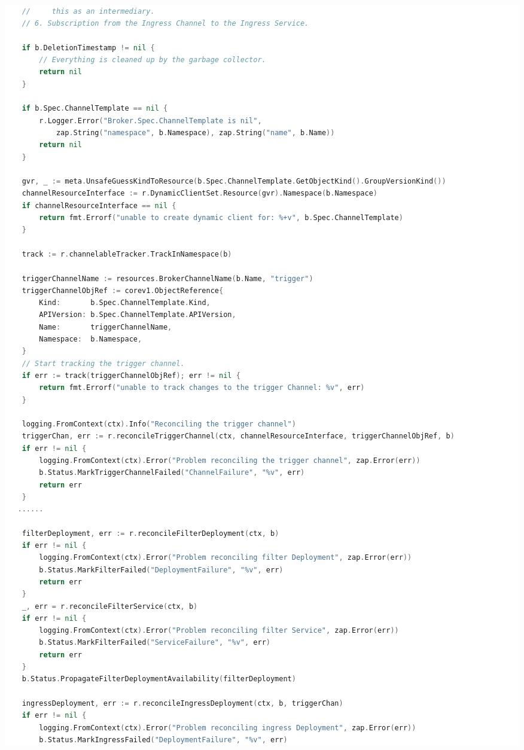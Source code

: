 ```go
	//     this as an intermediary.
	// 6. Subscription from the Ingress Channel to the Ingress Service.

	if b.DeletionTimestamp != nil {
		// Everything is cleaned up by the garbage collector.
		return nil
	}

	if b.Spec.ChannelTemplate == nil {
		r.Logger.Error("Broker.Spec.ChannelTemplate is nil",
			zap.String("namespace", b.Namespace), zap.String("name", b.Name))
		return nil
	}

	gvr, _ := meta.UnsafeGuessKindToResource(b.Spec.ChannelTemplate.GetObjectKind().GroupVersionKind())
	channelResourceInterface := r.DynamicClientSet.Resource(gvr).Namespace(b.Namespace)
	if channelResourceInterface == nil {
		return fmt.Errorf("unable to create dynamic client for: %+v", b.Spec.ChannelTemplate)
	}

	track := r.channelableTracker.TrackInNamespace(b)

	triggerChannelName := resources.BrokerChannelName(b.Name, "trigger")
	triggerChannelObjRef := corev1.ObjectReference{
		Kind:       b.Spec.ChannelTemplate.Kind,
		APIVersion: b.Spec.ChannelTemplate.APIVersion,
		Name:       triggerChannelName,
		Namespace:  b.Namespace,
	}
	// Start tracking the trigger channel.
	if err := track(triggerChannelObjRef); err != nil {
		return fmt.Errorf("unable to track changes to the trigger Channel: %v", err)
	}

	logging.FromContext(ctx).Info("Reconciling the trigger channel")
	triggerChan, err := r.reconcileTriggerChannel(ctx, channelResourceInterface, triggerChannelObjRef, b)
	if err != nil {
		logging.FromContext(ctx).Error("Problem reconciling the trigger channel", zap.Error(err))
		b.Status.MarkTriggerChannelFailed("ChannelFailure", "%v", err)
		return err
	}
   ......

	filterDeployment, err := r.reconcileFilterDeployment(ctx, b)
	if err != nil {
		logging.FromContext(ctx).Error("Problem reconciling filter Deployment", zap.Error(err))
		b.Status.MarkFilterFailed("DeploymentFailure", "%v", err)
		return err
	}
	_, err = r.reconcileFilterService(ctx, b)
	if err != nil {
		logging.FromContext(ctx).Error("Problem reconciling filter Service", zap.Error(err))
		b.Status.MarkFilterFailed("ServiceFailure", "%v", err)
		return err
	}
	b.Status.PropagateFilterDeploymentAvailability(filterDeployment)

	ingressDeployment, err := r.reconcileIngressDeployment(ctx, b, triggerChan)
	if err != nil {
		logging.FromContext(ctx).Error("Problem reconciling ingress Deployment", zap.Error(err))
		b.Status.MarkIngressFailed("DeploymentFailure", "%v", err)
```